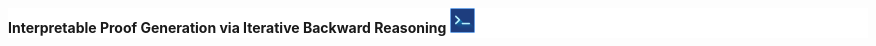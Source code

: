 <div><b>Interpretable Proof Generation via Iterative Backward Reasoning</b> <a href="https://github.com/find-knowledge/IBR"><img src="/assets/images/code-badge.png" width="25" height="25"/></a>